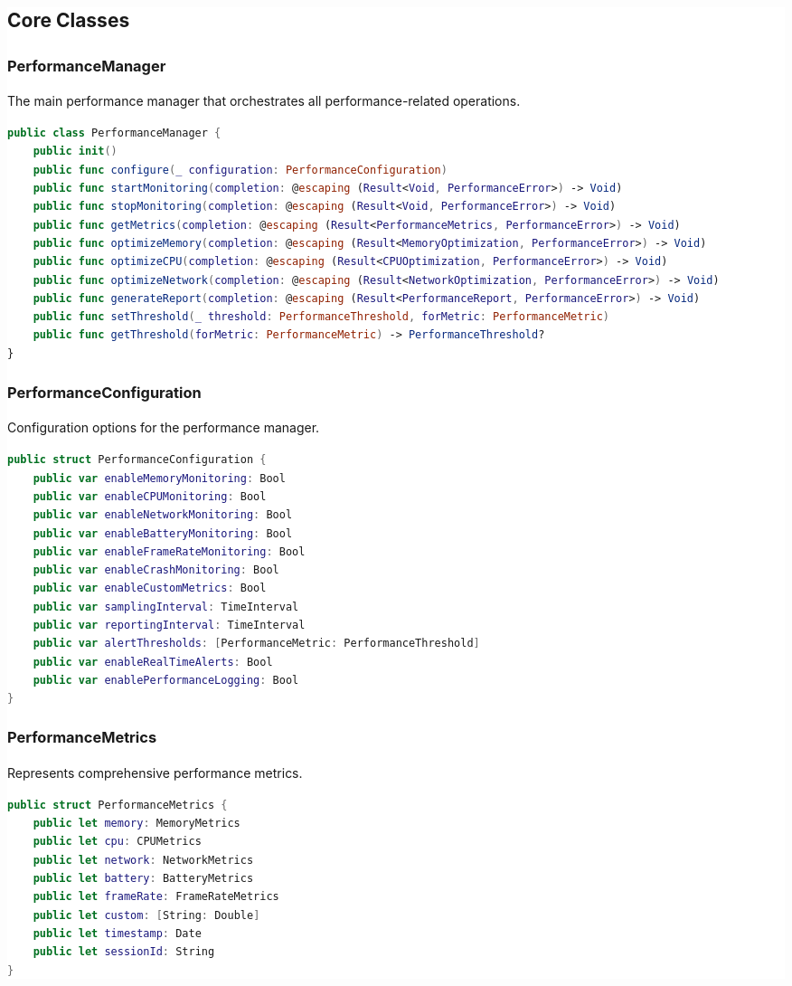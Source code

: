 ## Core Classes

### PerformanceManager

The main performance manager that orchestrates all performance-related operations.

```swift
public class PerformanceManager {
    public init()
    public func configure(_ configuration: PerformanceConfiguration)
    public func startMonitoring(completion: @escaping (Result<Void, PerformanceError>) -> Void)
    public func stopMonitoring(completion: @escaping (Result<Void, PerformanceError>) -> Void)
    public func getMetrics(completion: @escaping (Result<PerformanceMetrics, PerformanceError>) -> Void)
    public func optimizeMemory(completion: @escaping (Result<MemoryOptimization, PerformanceError>) -> Void)
    public func optimizeCPU(completion: @escaping (Result<CPUOptimization, PerformanceError>) -> Void)
    public func optimizeNetwork(completion: @escaping (Result<NetworkOptimization, PerformanceError>) -> Void)
    public func generateReport(completion: @escaping (Result<PerformanceReport, PerformanceError>) -> Void)
    public func setThreshold(_ threshold: PerformanceThreshold, forMetric: PerformanceMetric)
    public func getThreshold(forMetric: PerformanceMetric) -> PerformanceThreshold?
}
```

### PerformanceConfiguration

Configuration options for the performance manager.

```swift
public struct PerformanceConfiguration {
    public var enableMemoryMonitoring: Bool
    public var enableCPUMonitoring: Bool
    public var enableNetworkMonitoring: Bool
    public var enableBatteryMonitoring: Bool
    public var enableFrameRateMonitoring: Bool
    public var enableCrashMonitoring: Bool
    public var enableCustomMetrics: Bool
    public var samplingInterval: TimeInterval
    public var reportingInterval: TimeInterval
    public var alertThresholds: [PerformanceMetric: PerformanceThreshold]
    public var enableRealTimeAlerts: Bool
    public var enablePerformanceLogging: Bool
}
```

### PerformanceMetrics

Represents comprehensive performance metrics.

```swift
public struct PerformanceMetrics {
    public let memory: MemoryMetrics
    public let cpu: CPUMetrics
    public let network: NetworkMetrics
    public let battery: BatteryMetrics
    public let frameRate: FrameRateMetrics
    public let custom: [String: Double]
    public let timestamp: Date
    public let sessionId: String
}
```
